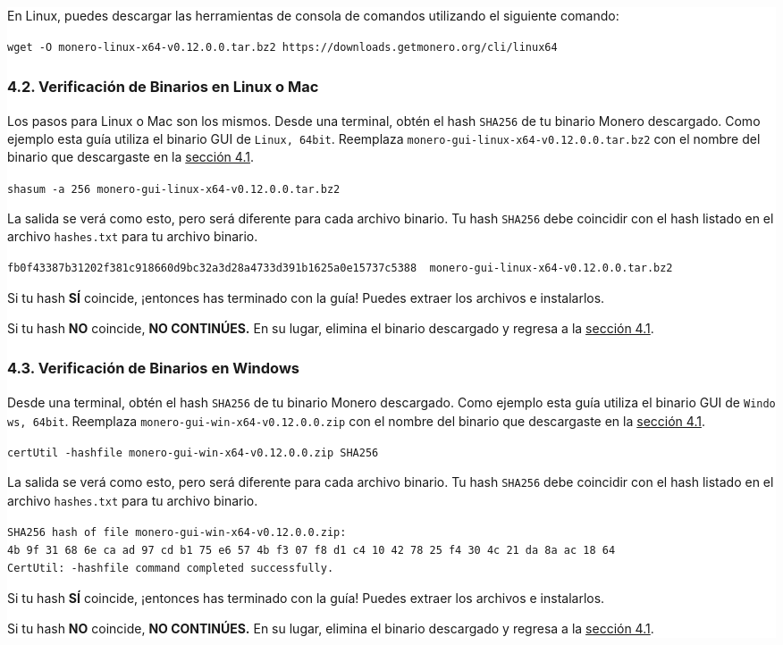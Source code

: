 En Linux, puedes descargar las herramientas de consola de comandos utilizando el siguiente comando:

```
wget -O monero-linux-x64-v0.12.0.0.tar.bz2 https://downloads.getmonero.org/cli/linux64
```

### 4.2. Verificación de Binarios en Linux o Mac

Los pasos para Linux o Mac son los mismos. Desde una terminal, obtén el hash `SHA256` de tu binario Monero descargado. Como ejemplo esta guía utiliza el binario GUI de `Linux, 64bit`. Reemplaza `monero-gui-linux-x64-v0.12.0.0.tar.bz2` con el nombre del binario que descargaste en la [sección 4.1](#41-obtener-binarios-monero).

```
shasum -a 256 monero-gui-linux-x64-v0.12.0.0.tar.bz2
```

La salida se verá como esto, pero será diferente para cada archivo binario. Tu hash `SHA256` debe coincidir con el hash listado en el archivo `hashes.txt` para tu archivo binario.

```
fb0f43387b31202f381c918660d9bc32a3d28a4733d391b1625a0e15737c5388  monero-gui-linux-x64-v0.12.0.0.tar.bz2
```

Si tu hash **SÍ** coincide, ¡entonces has terminado con la guía! Puedes extraer los archivos e instalarlos.

Si tu hash **NO** coincide, **NO CONTINÚES.** En su lugar, elimina el binario descargado y regresa a la [sección 4.1](#41-obtener-binarios-monero).

### 4.3. Verificación de Binarios en Windows

Desde una terminal, obtén el hash `SHA256` de tu binario Monero descargado. Como ejemplo esta guía utiliza el binario GUI de `Windows, 64bit`. Reemplaza `monero-gui-win-x64-v0.12.0.0.zip` con el nombre del binario que descargaste en la [sección 4.1](#41-obtener-binarios-monero).

```
certUtil -hashfile monero-gui-win-x64-v0.12.0.0.zip SHA256
```

La salida se verá como esto, pero será diferente para cada archivo binario. Tu hash `SHA256` debe coincidir con el hash listado en el archivo `hashes.txt` para tu archivo binario.

```
SHA256 hash of file monero-gui-win-x64-v0.12.0.0.zip:
4b 9f 31 68 6e ca ad 97 cd b1 75 e6 57 4b f3 07 f8 d1 c4 10 42 78 25 f4 30 4c 21 da 8a ac 18 64
CertUtil: -hashfile command completed successfully.
```

Si tu hash **SÍ** coincide, ¡entonces has terminado con la guía! Puedes extraer los archivos e instalarlos.

Si tu hash **NO** coincide, **NO CONTINÚES.** En su lugar, elimina el binario descargado y regresa a la [sección 4.1](#41-obtener-binarios-monero).
